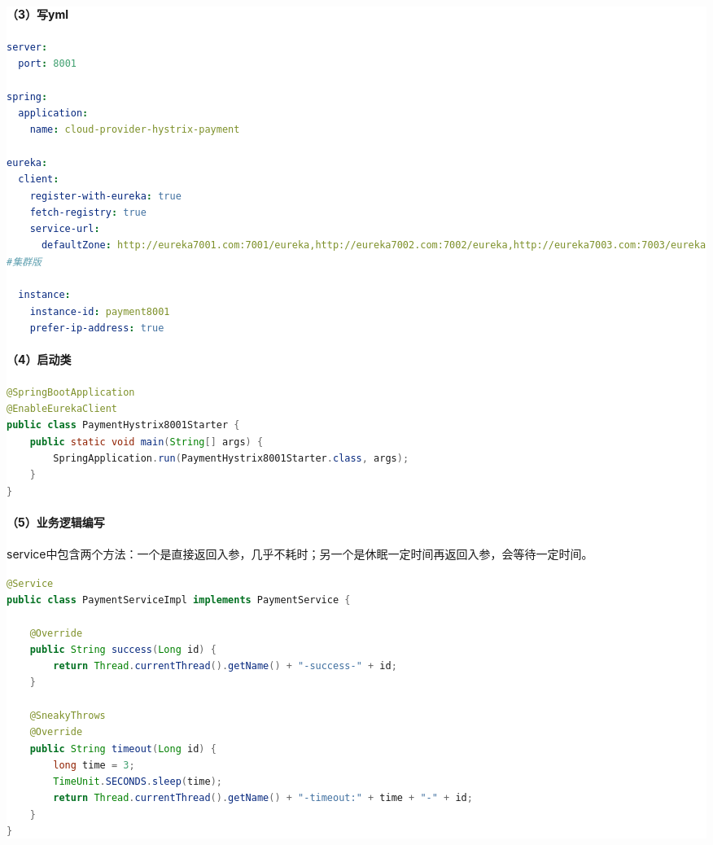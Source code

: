 #### （3）写yml

```yml
server:
  port: 8001

spring:
  application:
    name: cloud-provider-hystrix-payment

eureka:
  client:
    register-with-eureka: true
    fetch-registry: true
    service-url:
      defaultZone: http://eureka7001.com:7001/eureka,http://eureka7002.com:7002/eureka,http://eureka7003.com:7003/eureka  #集群版

  instance:
    instance-id: payment8001
    prefer-ip-address: true
```

#### （4）启动类

```java
@SpringBootApplication
@EnableEurekaClient
public class PaymentHystrix8001Starter {
    public static void main(String[] args) {
        SpringApplication.run(PaymentHystrix8001Starter.class, args);
    }
}
```

#### （5）业务逻辑编写

service中包含两个方法：一个是直接返回入参，几乎不耗时；另一个是休眠一定时间再返回入参，会等待一定时间。

```java
@Service
public class PaymentServiceImpl implements PaymentService {

    @Override
    public String success(Long id) {
        return Thread.currentThread().getName() + "-success-" + id;
    }

    @SneakyThrows
    @Override
    public String timeout(Long id) {
        long time = 3;
        TimeUnit.SECONDS.sleep(time);
        return Thread.currentThread().getName() + "-timeout:" + time + "-" + id;
    }
}

```
